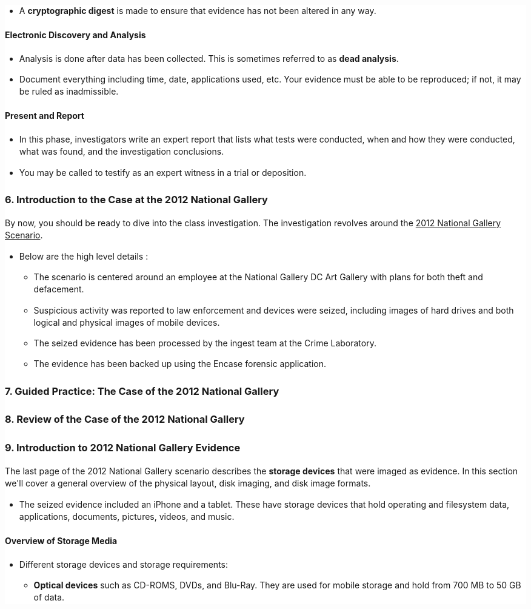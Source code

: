    * A **cryptographic digest** is made to ensure that evidence has not been altered in any way.

#### Electronic Discovery and Analysis

   * Analysis is done after data has been collected. This is sometimes referred to as **dead analysis**.

   * Document everything including time, date, applications used, etc. Your evidence must be able to be reproduced; if not, it may be ruled as inadmissible.

#### Present and Report

   * In this phase, investigators write an expert report that lists what tests were conducted, when and how they were conducted, what was found, and the investigation conclusions.

   * You may be called to testify as an expert witness in a trial or deposition.

### 6. Introduction to the Case at the 2012 National Gallery 

By now, you should be ready to dive into the class investigation. The investigation revolves around the [2012 National Gallery Scenario](https://digitalcorpora.org/corpors/scenarios/national-gallery-dc-2012-attack). 

* Below are the high level details :

   * The scenario is centered around an employee at the National Gallery DC Art Gallery with plans for both theft and defacement.

   * Suspicious activity was reported to law enforcement and devices were seized, including images of hard drives and both logical and physical images of mobile devices. 

   * The seized evidence has been processed by the ingest team at the Crime Laboratory. 

   * The evidence has been backed up using the Encase forensic application.


### 7. Guided Practice: The Case of the 2012 National Gallery 


### 8. Review of the Case of the 2012 National Gallery 


### 9. Introduction to 2012 National Gallery Evidence 

The last page of the 2012 National Gallery scenario describes the **storage devices** that were imaged as evidence. In this section we'll cover a general overview of the physical layout, disk imaging, and disk image formats.

* The seized evidence included an iPhone and a tablet. These have storage devices that hold operating and filesystem data, applications, documents, pictures, videos, and music.

#### Overview of Storage Media

* Different storage devices and storage requirements:

   * **Optical devices** such as CD-ROMS, DVDs, and Blu-Ray. They are used for mobile storage and hold from 700 MB to 50 GB of data.
